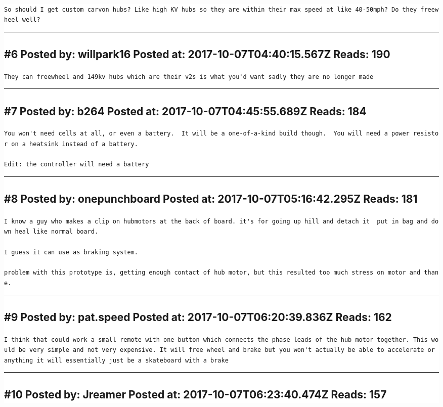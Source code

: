 ```
So should I get custom carvon hubs? Like high KV hubs so they are within their max speed at like 40-50mph? Do they freewheel well?
```

---
## \#6 Posted by: willpark16 Posted at: 2017-10-07T04:40:15.567Z Reads: 190

```
They can freewheel and 149kv hubs which are their v2s is what you'd want sadly they are no longer made
```

---
## \#7 Posted by: b264 Posted at: 2017-10-07T04:45:55.689Z Reads: 184

```
You won't need cells at all, or even a battery.  It will be a one-of-a-kind build though.  You will need a power resistor on a heatsink instead of a battery.  

Edit: the controller will need a battery
```

---
## \#8 Posted by: onepunchboard Posted at: 2017-10-07T05:16:42.295Z Reads: 181

```
I know a guy who makes a clip on hubmotors at the back of board. it's for going up hill and detach it  put in bag and down heal like normal board. 

I guess it can use as braking system. 

problem with this prototype is, getting enough contact of hub motor, but this resulted too much stress on motor and thane.
```

---
## \#9 Posted by: pat.speed Posted at: 2017-10-07T06:20:39.836Z Reads: 162

```
I think that could work a small remote with one button which connects the phase leads of the hub motor together. This would be very simple and not very expensive. It will free wheel and brake but you won't actually be able to accelerate or anything it will essentially just be a skateboard with a brake
```

---
## \#10 Posted by: Jreamer Posted at: 2017-10-07T06:23:40.474Z Reads: 157
